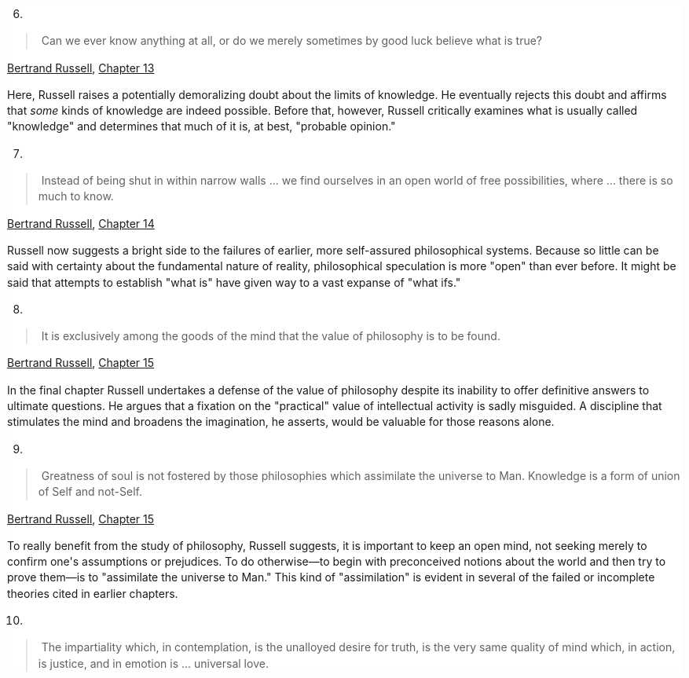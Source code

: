 6.

> Can we ever know anything at all, or do we merely sometimes by good luck believe what is true? 

[Bertrand Russell](https://www.coursehero.com/lit/The-Problems-of-Philosophy/key-figures/#Bertrand_Russell), [Chapter 13](https://www.coursehero.com/lit/The-Problems-of-Philosophy/chapter-13-summary/)

Here, Russell raises a potentially demoralizing doubt about the limits of knowledge. He eventually rejects this doubt and affirms that _some_ kinds of knowledge are indeed possible. Before that, however, Russell critically examines what is usually called "knowledge" and determines that much of it is, at best, "probable opinion."

7.

> Instead of being shut in within narrow walls ... we find ourselves in an open world of free possibilities, where ... there is so much to know. 

[Bertrand Russell](https://www.coursehero.com/lit/The-Problems-of-Philosophy/key-figures/#Bertrand_Russell), [Chapter 14](https://www.coursehero.com/lit/The-Problems-of-Philosophy/chapter-14-summary/)

Russell now suggests a bright side to the failures of earlier, more self-assured philosophical systems. Because so little can be said with certainty about the fundamental nature of reality, philosophical speculation is more "open" than ever before. It might be said that attempts to establish "what is" have given way to a vast expanse of "what ifs."

8.

> It is exclusively among the goods of the mind that the value of philosophy is to be found. 

[Bertrand Russell](https://www.coursehero.com/lit/The-Problems-of-Philosophy/key-figures/#Bertrand_Russell), [Chapter 15](https://www.coursehero.com/lit/The-Problems-of-Philosophy/chapter-15-summary/)

In the final chapter Russell undertakes a defense of the value of philosophy despite its inability to offer definitive answers to ultimate questions. He argues that a fixation on the "practical" value of intellectual activity is sadly misguided. A discipline that stimulates the mind and broadens the imagination, he asserts, would be valuable for those reasons alone.

9.

> Greatness of soul is not fostered by those philosophies which assimilate the universe to Man. Knowledge is a form of union of Self and not-Self. 

[Bertrand Russell](https://www.coursehero.com/lit/The-Problems-of-Philosophy/key-figures/#Bertrand_Russell), [Chapter 15](https://www.coursehero.com/lit/The-Problems-of-Philosophy/chapter-15-summary/)

To really benefit from the study of philosophy, Russell suggests, it is important to keep an open mind, not seeking merely to confirm one's assumptions or prejudices. To do otherwise—to begin with preconceived notions about the world and then try to prove them—is to "assimilate the universe to Man." This kind of "assimilation" is evident in several of the failed or incomplete theories cited in earlier chapters.

10.

> The impartiality which, in contemplation, is the unalloyed desire for truth, is the very same quality of mind which, in action, is justice, and in emotion is ... universal love. 
